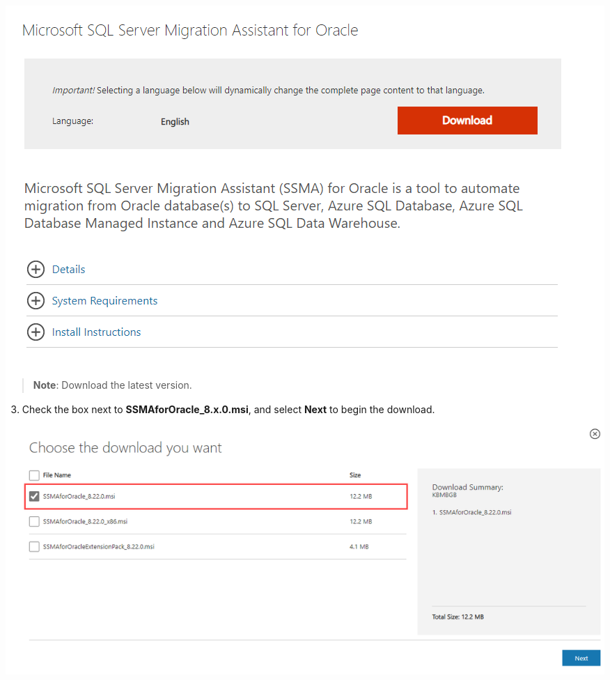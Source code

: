    ![Download is selected and highlighted under Microsoft SQL Server Migration Assistant v8.x for Oracle.](media/ssma-download.png "Download SSMA")

   >**Note**: Download the latest version.

3. Check the box next to **SSMAforOracle_8.x.0.msi**, and select **Next** to begin the download.

   ![SSMAforOracle_8.x.0.msi is selected and highlighted under Choose the download you want.](media/ssma-download-files.png)
